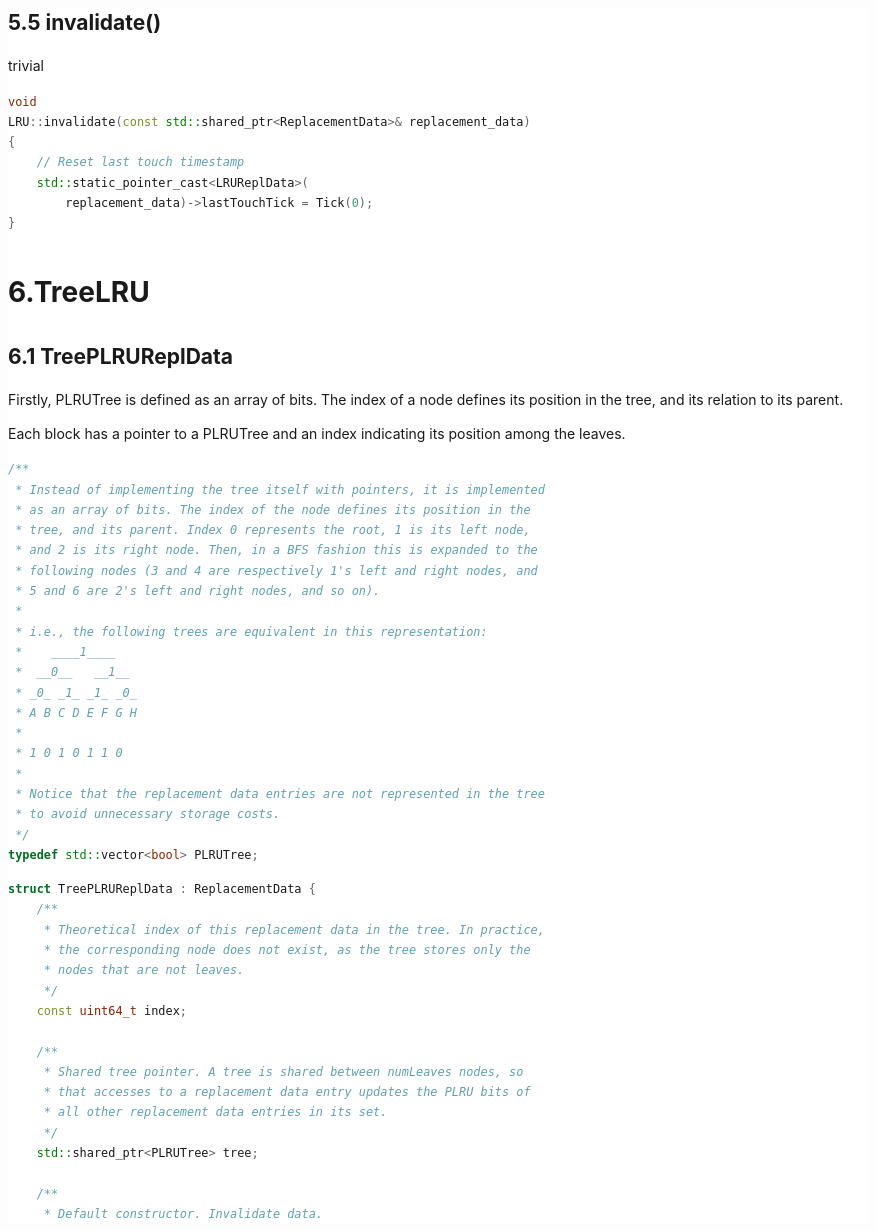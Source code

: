## 5.5 invalidate()

trivial

```C++
void
LRU::invalidate(const std::shared_ptr<ReplacementData>& replacement_data)
{
    // Reset last touch timestamp
    std::static_pointer_cast<LRUReplData>(
        replacement_data)->lastTouchTick = Tick(0);
}
```

# 6.TreeLRU

## 6.1 TreePLRUReplData

Firstly, PLRUTree is defined as an array of bits. 
The index of a node defines its position in the tree, and its relation to its parent. 

Each block has a pointer to a PLRUTree and an index indicating its position among the leaves.

```C++
/**
 * Instead of implementing the tree itself with pointers, it is implemented
 * as an array of bits. The index of the node defines its position in the
 * tree, and its parent. Index 0 represents the root, 1 is its left node,
 * and 2 is its right node. Then, in a BFS fashion this is expanded to the
 * following nodes (3 and 4 are respectively 1's left and right nodes, and
 * 5 and 6 are 2's left and right nodes, and so on).
 *
 * i.e., the following trees are equivalent in this representation:
 *    ____1____
 *  __0__   __1__
 * _0_ _1_ _1_ _0_
 * A B C D E F G H
 *
 * 1 0 1 0 1 1 0
 *
 * Notice that the replacement data entries are not represented in the tree
 * to avoid unnecessary storage costs.
 */
typedef std::vector<bool> PLRUTree;
```


```C++
struct TreePLRUReplData : ReplacementData {
    /**
     * Theoretical index of this replacement data in the tree. In practice,
     * the corresponding node does not exist, as the tree stores only the
     * nodes that are not leaves.
     */
    const uint64_t index;

    /**
     * Shared tree pointer. A tree is shared between numLeaves nodes, so
     * that accesses to a replacement data entry updates the PLRU bits of
     * all other replacement data entries in its set.
     */
    std::shared_ptr<PLRUTree> tree;

    /**
     * Default constructor. Invalidate data.
```